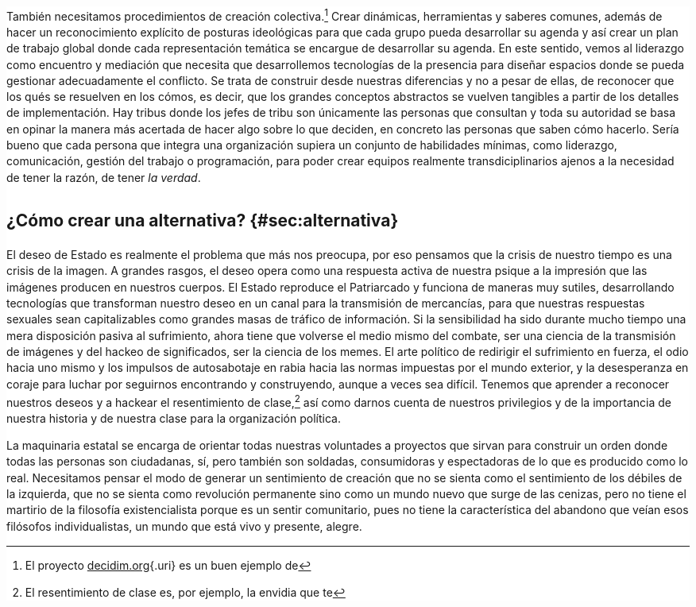 También necesitamos procedimientos de creación colectiva.[^3] Crear
dinámicas, herramientas y saberes comunes, además de hacer un
reconocimiento explícito de posturas ideológicas para que cada grupo
pueda desarrollar su agenda y así crear un plan de trabajo global donde
cada representación temática se encargue de desarrollar su agenda. En
este sentido, vemos al liderazgo como encuentro y mediación que necesita
que desarrollemos tecnologías de la presencia para diseñar espacios
donde se pueda gestionar adecuadamente el conflicto. Se trata de
construir desde nuestras diferencias y no a pesar de ellas, de reconocer
que los qués se resuelven en los cómos, es decir, que los grandes
conceptos abstractos se vuelven tangibles a partir de los detalles de
implementación. Hay tribus donde los jefes de tribu son únicamente las
personas que consultan y toda su autoridad se basa en opinar la manera
más acertada de hacer algo sobre lo que deciden, en concreto las
personas que saben cómo hacerlo. Sería bueno que cada persona que
integra una organización supiera un conjunto de habilidades mínimas,
como liderazgo, comunicación, gestión del trabajo o programación, para
poder crear equipos realmente transdiciplinarios ajenos a la necesidad
de tener la razón, de tener *la verdad*.

## ¿Cómo crear una alternativa? {#sec:alternativa}

El deseo de Estado es realmente el problema que más nos preocupa, por
eso pensamos que la crisis de nuestro tiempo es una crisis de la imagen.
A grandes rasgos, el deseo opera como una respuesta activa de nuestra
psique a la impresión que las imágenes producen en nuestros cuerpos. El
Estado reproduce el Patriarcado y funciona de maneras muy sutiles,
desarrollando tecnologías que transforman nuestro deseo en un canal para
la transmisión de mercancías, para que nuestras respuestas sexuales sean
capitalizables como grandes masas de tráfico de información. Si la
sensibilidad ha sido durante mucho tiempo una mera disposición pasiva al
sufrimiento, ahora tiene que volverse el medio mismo del combate, ser
una ciencia de la transmisión de imágenes y del hackeo de significados,
ser la ciencia de los memes. El arte político de redirigir el
sufrimiento en fuerza, el odio hacia uno mismo y los impulsos de
autosabotaje en rabia hacia las normas impuestas por el mundo exterior,
y la desesperanza en coraje para luchar por seguirnos encontrando y
construyendo, aunque a veces sea difícil. Tenemos que aprender a
reconocer nuestros deseos y a hackear el resentimiento de clase,[^4] así
como darnos cuenta de nuestros privilegios y de la importancia de
nuestra historia y de nuestra clase para la organización política.

La maquinaria estatal se encarga de orientar todas nuestras voluntades a
proyectos que sirvan para construir un orden donde todas las personas
son ciudadanas, sí, pero también son soldadas, consumidoras y
espectadoras de lo que es producido como lo real. Necesitamos pensar el
modo de generar un sentimiento de creación que no se sienta como el
sentimiento de los débiles de la izquierda, que no se sienta como
revolución permanente sino como un mundo nuevo que surge de las cenizas,
pero no tiene el martirio de la filosofía existencialista porque es un
sentir comunitario, pues no tiene la característica del abandono que
veían esos filósofos individualistas, un mundo que está vivo y presente,
alegre.


[^1]: Hemos pensado en estas prácticas como transversalización, basado
[^2]: Salud como buen vivir, por encima de la concepción que define la
[^3]: El proyecto [decidim.org](decidim.org){.uri} es un buen ejemplo de
[^4]: El resentimiento de clase es, por ejemplo, la envidia que te